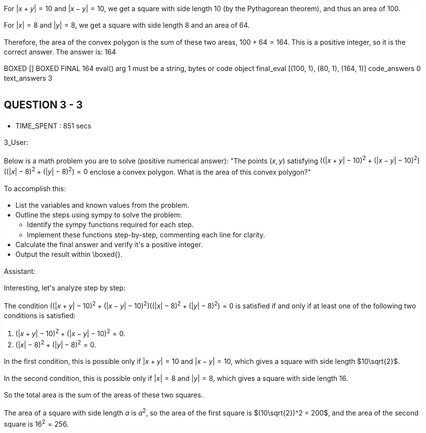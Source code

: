 For $\vert x + y \vert = 10$ and $\vert x - y \vert = 10$, we get a square with side length $10$ (by the Pythagorean theorem), and thus an area of $100$.

For $\vert x \vert = 8$ and $\vert y \vert = 8$, we get a square with side length $8$ and an area of $64$.

Therefore, the area of the convex polygon is the sum of these two areas, $100 + 64 = 164$. This is a positive integer, so it is the correct answer. The answer is: $164$

BOXED []
BOXED FINAL 164
eval() arg 1 must be a string, bytes or code object final_eval
[(100, 1), (80, 1), (164, 1)]
code_answers 0 text_answers 3



## QUESTION 3 - 3 
- TIME_SPENT : 851 secs

3_User:

Below is a math problem you are to solve (positive numerical answer):
"The points $\left(x, y\right)$ satisfying $((\vert x + y \vert - 10)^2 + ( \vert x - y \vert - 10)^2)((\vert x \vert - 8)^2 + ( \vert y \vert - 8)^2) = 0$ enclose a convex polygon. What is the area of this convex polygon?"

To accomplish this:
- List the variables and known values from the problem.
- Outline the steps using sympy to solve the problem:
  * Identify the sympy functions required for each step.
  * Implement these functions step-by-step, commenting each line for clarity.
- Calculate the final answer and verify it's a positive integer.
- Output the result within \boxed{}.

Assistant:

Interesting, let's analyze step by step:



The condition $((\vert x + y \vert - 10)^2 + ( \vert x - y \vert - 10)^2)((\vert x \vert - 8)^2 + ( \vert y \vert - 8)^2) = 0$ is satisfied if and only if at least one of the following two conditions is satisfied:

1. $(\vert x + y \vert - 10)^2 + ( \vert x - y \vert - 10)^2 = 0$.
2. $(\vert x \vert - 8)^2 + ( \vert y \vert - 8)^2 = 0$.

In the first condition, this is possible only if $\vert x + y \vert = 10$ and $\vert x - y \vert = 10$, which gives a square with side length $10\sqrt{2}$.

In the second condition, this is possible only if $\vert x \vert = 8$ and $\vert y \vert = 8$, which gives a square with side length $16$.

So the total area is the sum of the areas of these two squares.

The area of a square with side length $a$ is $a^2$, so the area of the first square is $(10\sqrt{2})^2 = 200$, and the area of the second square is $16^2 = 256$.
